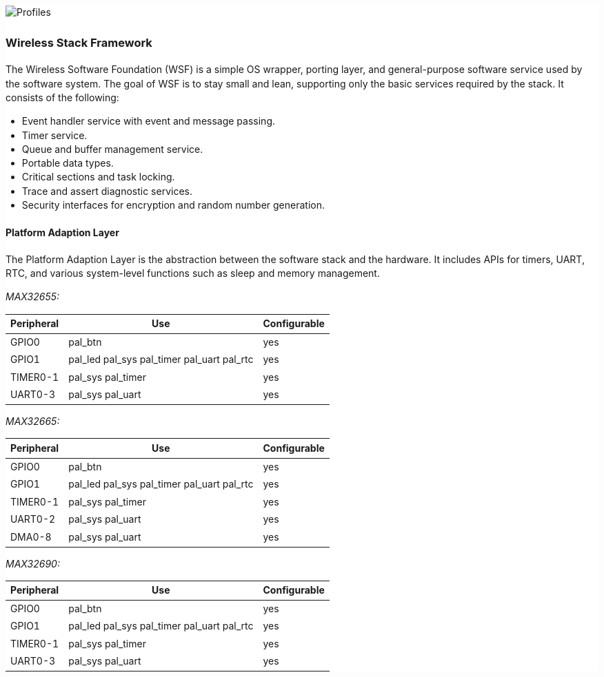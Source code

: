 ![Profiles](res/Profiles.PNG)

### Wireless Stack Framework

The Wireless Software Foundation (WSF) is a simple OS wrapper, porting layer, and general-purpose software service used by the software system. The goal of WSF is to stay small and lean, supporting only the basic services required by the stack. It consists of the following:

* Event handler service with event and message passing.
* Timer service.
* Queue and buffer management service.
* Portable data types.
* Critical sections and task locking.
* Trace and assert diagnostic services.
* Security interfaces for encryption and random number generation.

#### Platform Adaption Layer

The Platform Adaption Layer is the abstraction between the software stack and the hardware. It includes APIs for timers, UART, RTC, and various system-level functions such as sleep and memory management. 

_MAX32655:_

| **Peripheral** | **Use** | **Configurable** |
| ---------------|---------|------------------ |
| GPIO0         | pal_btn |   yes|
| GPIO1         | pal_led  pal_sys  pal_timer pal_uart pal_rtc|   yes|
| TIMER0-1        | pal_sys pal_timer|   yes|
| UART0-3         | pal_sys pal_uart|   yes|


_MAX32665:_

| **Peripheral** | **Use** | **Configurable** |
| ---------------|---------|------------------ |
| GPIO0     | pal_btn |   yes|
| GPIO1     | pal_led  pal_sys  pal_timer pal_uart pal_rtc|   yes|
| TIMER0-1    | pal_sys pal_timer|   yes|
| UART0-2     | pal_sys pal_uart|   yes|
| DMA0-8       | pal_sys pal_uart|   yes|

_MAX32690:_

| **Peripheral** | **Use** | **Configurable** |
| ---------------|---------|------------------ |
| GPIO0     | pal_btn |   yes|
| GPIO1     | pal_led  pal_sys  pal_timer pal_uart pal_rtc|   yes|
| TIMER0-1    | pal_sys pal_timer|   yes|
| UART0-3         | pal_sys pal_uart|   yes|
